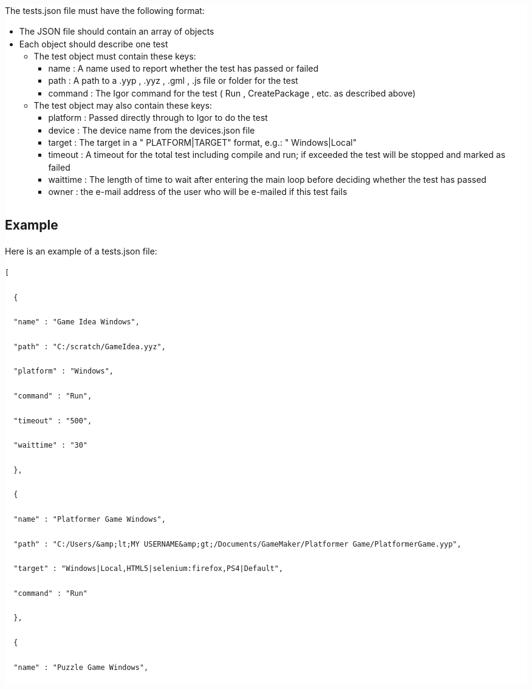 The tests.json file must have the following format:

-   The JSON file should contain an array of objects
-   Each object should describe one test
    -   The test object must contain these keys:
        -    name : A name used to report whether the test has passed or
            failed
        -    path : A path to a .yyp , .yyz , .gml , .js file or folder
            for the test
        -    command : The Igor command for the test ( Run ,
            CreatePackage , etc. as described above)
    -   The test object may also contain these keys:
        -    platform : Passed directly through to Igor to do the test
        -    device : The device name from the devices.json file
        -    target : The target in a " PLATFORM\|TARGET" format, e.g.:
            " Windows\|Local"
        -    timeout : A timeout for the total test including compile
            and run; if exceeded the test will be stopped and marked as
            failed
        -    waittime : The length of time to wait after entering the
            main loop before deciding whether the test has passed
        -    owner : the e-mail address of the user who will be e-mailed
            if this test fails

## Example

Here is an example of a tests.json file:

``` gml
[
  
  {
  
  "name" : "Game Idea Windows",
  
  "path" : "C:/scratch/GameIdea.yyz",
  
  "platform" : "Windows",
  
  "command" : "Run",
  
  "timeout" : "500",
  
  "waittime" : "30"
  
  },
  
  {
  
  "name" : "Platformer Game Windows",
  
  "path" : "C:/Users/&amp;lt;MY USERNAME&amp;gt;/Documents/GameMaker/Platformer Game/PlatformerGame.yyp",
  
  "target" : "Windows|Local,HTML5|selenium:firefox,PS4|Default",
  
  "command" : "Run"
  
  },
  
  {
  
  "name" : "Puzzle Game Windows",
  
```